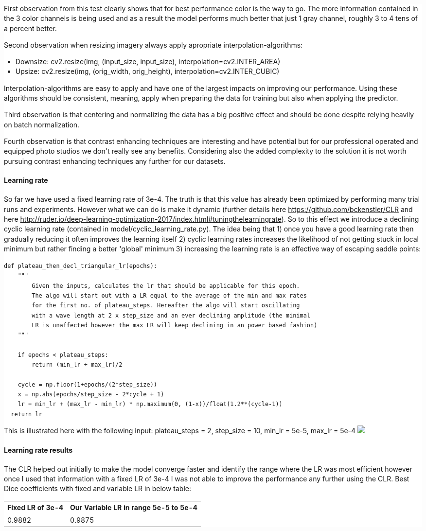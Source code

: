 First observation from this test clearly shows that for best performance color is the way to go. The more information contained in the 3 color channels is being used and as a result the model performs much better that just 1 gray channel, roughly 3 to 4 tens of a percent better.

Second observation when resizing imagery always apply apropriate interpolation-algorithms:
- Downsize: cv2.resize(img, (input_size, input_size), interpolation=cv2.INTER_AREA)
- Upsize: cv2.resize(img, (orig_width, orig_height), interpolation=cv2.INTER_CUBIC)

Interpolation-algorithms are easy to apply and have one of the largest impacts on improving our performance. Using these algorithms should be consistent, meaning, apply when preparing the data for training but also when applying the predictor.

Third observation is that centering and normalizing the data has a big positive effect and should be done despite relying heavily on batch normalization.

Fourth observation is that contrast enhancing techniques are interesting and have potential but for our professional operated and equipped photo studios we don't really see any benefits. Considering also the added complexity to the solution it is not worth pursuing contrast enhancing techniques any further for our datasets. 


#### Learning rate
So far we have used a fixed learning rate of 3e-4. The truth is that this value has already been optimized by performing many trial runs and experiments. However what we can do is make it dynamic (further details here <https://github.com/bckenstler/CLR> and here <http://ruder.io/deep-learning-optimization-2017/index.html#tuningthelearningrate>). So to this effect we introduce a declining cyclic learning rate (contained in model/cyclic_learning_rate.py). The idea being that 1) once you have a good learning rate then gradually reducing it often improves the learning itself 2) cyclic learning rates increases the likelihood of not getting stuck in local minimum but rather finding a better 'global' minimum 3) increasing the learning rate is an effective way of escaping saddle points:

    def plateau_then_decl_triangular_lr(epochs):    
        """
            Given the inputs, calculates the lr that should be applicable for this epoch.
            The algo will start out with a LR equal to the average of the min and max rates
            for the first no. of plateau_steps. Hereafter the algo will start oscillating 
            with a wave length at 2 x step_size and an ever declining amplitude (the minimal
            LR is unaffected however the max LR will keep declining in an power based fashion) 
        """
        
        if epochs < plateau_steps:
            return (min_lr + max_lr)/2
        
        cycle = np.floor(1+epochs/(2*step_size))
        x = np.abs(epochs/step_size - 2*cycle + 1)
        lr = min_lr + (max_lr - min_lr) * np.maximum(0, (1-x))/float(1.2**(cycle-1))
      return lr

This is illustrated here with the following input:
plateau_steps = 2, step_size = 10, min_lr = 5e-5, max_lr = 5e-4
<img src='./cyclic_LR.png'>

#### Learning rate results
The CLR helped out initially to make the model converge faster and identify the range where the LR was most efficient however once I used that information with a fixed LR of 3e-4 I was not able to improve the performance any further using the CLR. Best Dice coefficients with fixed and variable LR in below table:
<table>
  <tr>
    <th>Fixed LR of 3e-4</th>
    <th>Our Variable LR in range 5e-5 to 5e-4</th> 
  </tr>
  <tr>
    <td>0.9882</td>
    <td>0.9875</td>
  </tr>
</table>
